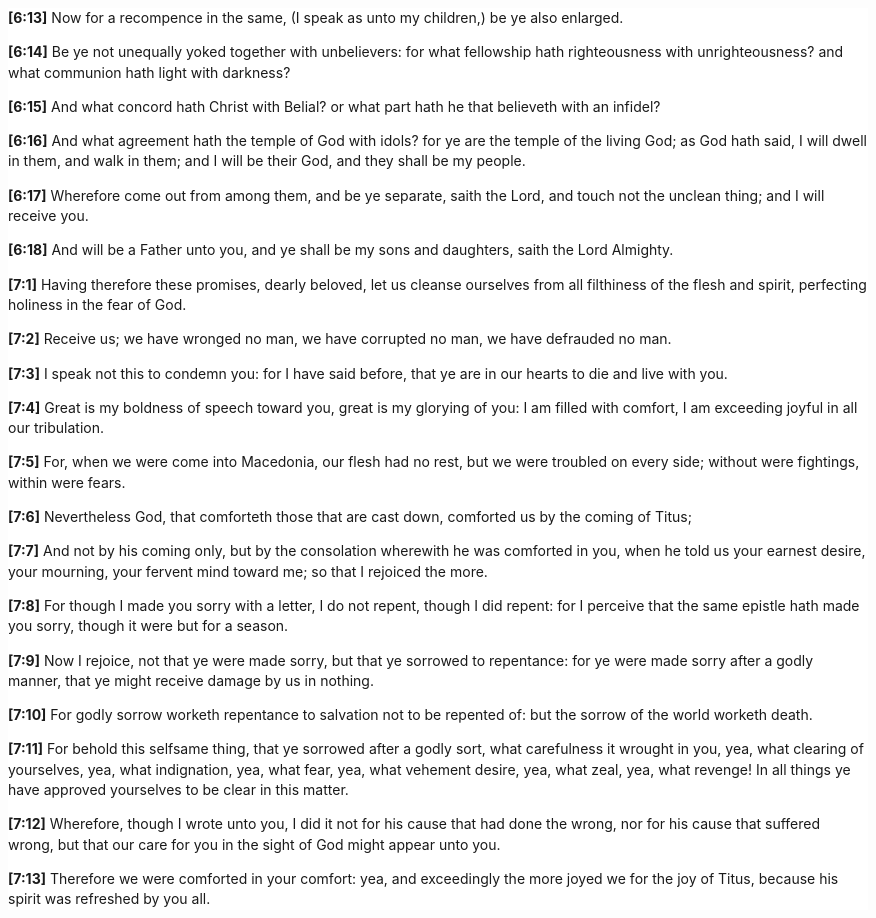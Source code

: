 **[6:13]** Now for a recompence in the same, (I speak as unto my children,) be ye also enlarged.

**[6:14]** Be ye not unequally yoked together with unbelievers: for what fellowship hath righteousness with unrighteousness? and what communion hath light with darkness?

**[6:15]** And what concord hath Christ with Belial? or what part hath he that believeth with an infidel?

**[6:16]** And what agreement hath the temple of God with idols? for ye are the temple of the living God; as God hath said, I will dwell in them, and walk in them; and I will be their God, and they shall be my people.

**[6:17]** Wherefore come out from among them, and be ye separate, saith the Lord, and touch not the unclean thing; and I will receive you.

**[6:18]** And will be a Father unto you, and ye shall be my sons and daughters, saith the Lord Almighty.

**[7:1]** Having therefore these promises, dearly beloved, let us cleanse ourselves from all filthiness of the flesh and spirit, perfecting holiness in the fear of God.

**[7:2]** Receive us; we have wronged no man, we have corrupted no man, we have defrauded no man.

**[7:3]** I speak not this to condemn you: for I have said before, that ye are in our hearts to die and live with you.

**[7:4]** Great is my boldness of speech toward you, great is my glorying of you: I am filled with comfort, I am exceeding joyful in all our tribulation.

**[7:5]** For, when we were come into Macedonia, our flesh had no rest, but we were troubled on every side; without were fightings, within were fears.

**[7:6]** Nevertheless God, that comforteth those that are cast down, comforted us by the coming of Titus;

**[7:7]** And not by his coming only, but by the consolation wherewith he was comforted in you, when he told us your earnest desire, your mourning, your fervent mind toward me; so that I rejoiced the more.

**[7:8]** For though I made you sorry with a letter, I do not repent, though I did repent: for I perceive that the same epistle hath made you sorry, though it were but for a season.

**[7:9]** Now I rejoice, not that ye were made sorry, but that ye sorrowed to repentance: for ye were made sorry after a godly manner, that ye might receive damage by us in nothing.

**[7:10]** For godly sorrow worketh repentance to salvation not to be repented of: but the sorrow of the world worketh death.

**[7:11]** For behold this selfsame thing, that ye sorrowed after a godly sort, what carefulness it wrought in you, yea, what clearing of yourselves, yea, what indignation, yea, what fear, yea, what vehement desire, yea, what zeal, yea, what revenge! In all things ye have approved yourselves to be clear in this matter.

**[7:12]** Wherefore, though I wrote unto you, I did it not for his cause that had done the wrong, nor for his cause that suffered wrong, but that our care for you in the sight of God might appear unto you.

**[7:13]** Therefore we were comforted in your comfort: yea, and exceedingly the more joyed we for the joy of Titus, because his spirit was refreshed by you all.
